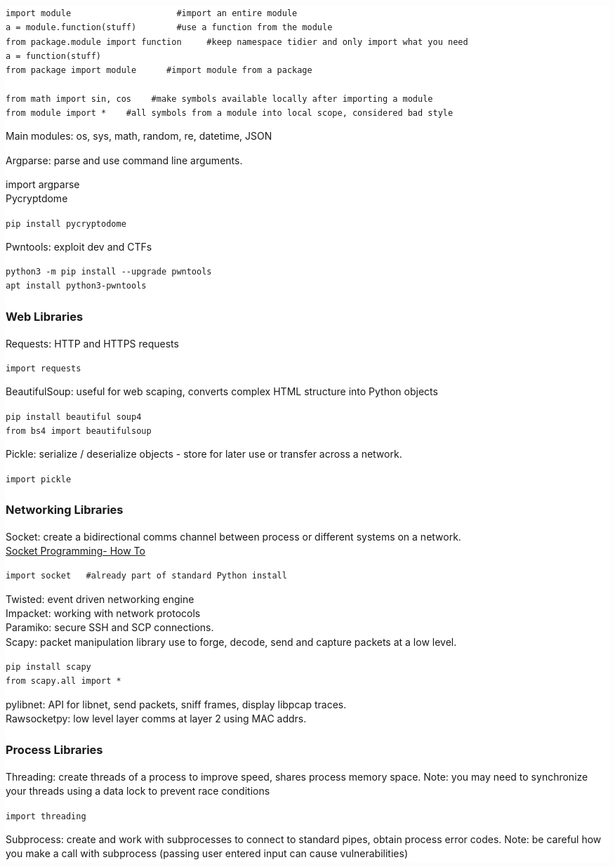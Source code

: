 	import module                     #import an entire module     
	a = module.function(stuff)        #use a function from the module     
	from package.module import function     #keep namespace tidier and only import what you need    
	a = function(stuff)    
	from package import module      #import module from a package     
 
 	from math import sin, cos    #make symbols available locally after importing a module    
  	from module import *    #all symbols from a module into local scope, considered bad style      
Main modules: os, sys, math, random, re, datetime, JSON    

Argparse: parse and use command line arguments.     

   import argparse     
Pycryptdome    

    pip install pycryptodome    
    
Pwntools: exploit dev and CTFs      

    python3 -m pip install --upgrade pwntools      
    apt install python3-pwntools   
### Web Libraries   
Requests: HTTP and HTTPS requests         

    import requests      
BeautifulSoup: useful for web scaping, converts complex HTML structure into Python objects     

    pip install beautiful soup4    
    from bs4 import beautifulsoup     
Pickle: serialize / deserialize objects - store for later use or transfer across a network.      

    import pickle     
### Networking Libraries   
Socket: create a bidirectional comms channel between process or different systems on a network.      
[Socket Programming- How To](https://docs.python.org/3/howto/sockets.html)    

    import socket   #already part of standard Python install     
Twisted: event driven networking engine     
Impacket: working with network protocols    
Paramiko: secure SSH and SCP connections.       
Scapy: packet manipulation library use to forge, decode, send and capture packets at a low level.   

    pip install scapy    
    from scapy.all import *     
pylibnet: API for libnet, send packets, sniff frames, display libpcap traces.     
Rawsocketpy: low level layer comms at layer 2 using MAC addrs.     
### Process Libraries   
Threading: create threads of a process to improve speed, shares process memory space. Note: you may need to synchronize your threads using a data lock to prevent race conditions         

    import threading    
Subprocess: create and work with subprocesses to connect to standard pipes, obtain process error codes. Note: be careful how you make a call with subprocess (passing user entered input can cause vulnerabilities)      
